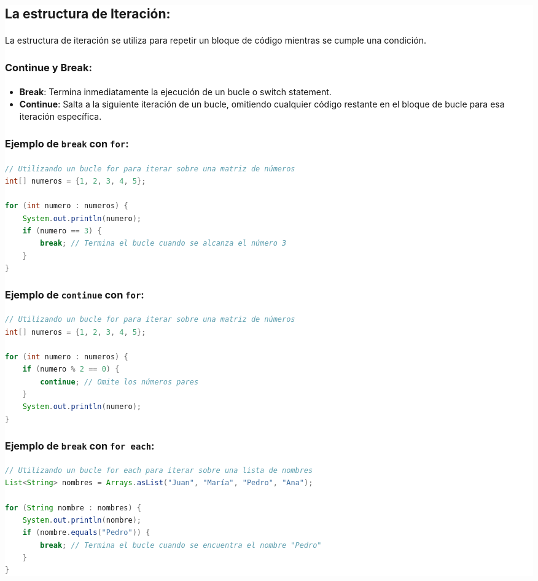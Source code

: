 
## La estructura de Iteración:
La estructura de iteración se utiliza para repetir un bloque de código mientras se cumple una condición.

### Continue y Break: 
- **Break**: Termina inmediatamente la ejecución de un bucle o switch statement.
- **Continue**: Salta a la siguiente iteración de un bucle, omitiendo cualquier código restante en el bloque de bucle para esa iteración específica.

### Ejemplo de `break` con `for`:

```java
// Utilizando un bucle for para iterar sobre una matriz de números
int[] numeros = {1, 2, 3, 4, 5};

for (int numero : numeros) {
    System.out.println(numero);
    if (numero == 3) {
        break; // Termina el bucle cuando se alcanza el número 3
    }
}
```

### Ejemplo de `continue` con `for`:

```java
// Utilizando un bucle for para iterar sobre una matriz de números
int[] numeros = {1, 2, 3, 4, 5};

for (int numero : numeros) {
    if (numero % 2 == 0) {
        continue; // Omite los números pares
    }
    System.out.println(numero);
}
```

### Ejemplo de `break` con `for each`:

```java
// Utilizando un bucle for each para iterar sobre una lista de nombres
List<String> nombres = Arrays.asList("Juan", "María", "Pedro", "Ana");

for (String nombre : nombres) {
    System.out.println(nombre);
    if (nombre.equals("Pedro")) {
        break; // Termina el bucle cuando se encuentra el nombre "Pedro"
    }
}
```
